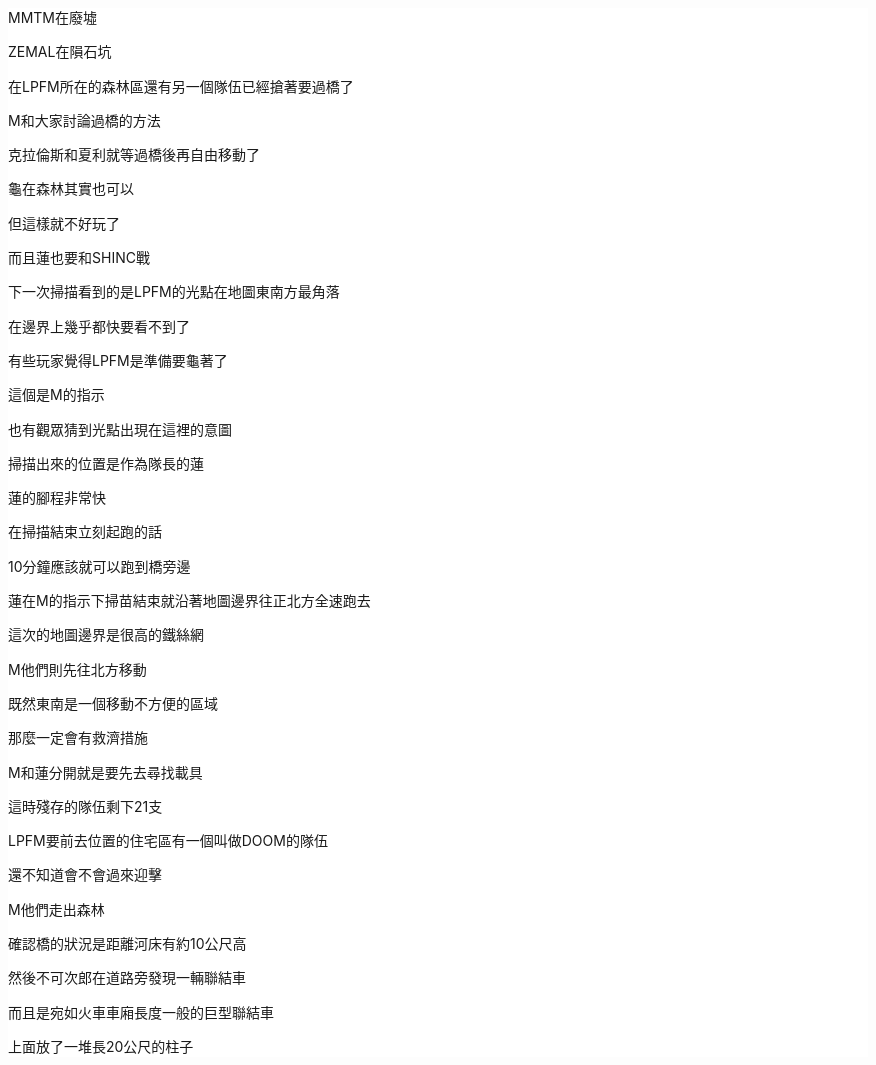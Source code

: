 MMTM在廢墟

ZEMAL在隕石坑

在LPFM所在的森林區還有另一個隊伍已經搶著要過橋了


M和大家討論過橋的方法

克拉倫斯和夏利就等過橋後再自由移動了

龜在森林其實也可以

但這樣就不好玩了

而且蓮也要和SHINC戰


下一次掃描看到的是LPFM的光點在地圖東南方最角落

在邊界上幾乎都快要看不到了

有些玩家覺得LPFM是準備要龜著了


這個是M的指示

也有觀眾猜到光點出現在這裡的意圖

掃描出來的位置是作為隊長的蓮

蓮的腳程非常快

在掃描結束立刻起跑的話

10分鐘應該就可以跑到橋旁邊


蓮在M的指示下掃苗結束就沿著地圖邊界往正北方全速跑去

這次的地圖邊界是很高的鐵絲網

M他們則先往北方移動

既然東南是一個移動不方便的區域

那麼一定會有救濟措施

M和蓮分開就是要先去尋找載具


這時殘存的隊伍剩下21支

LPFM要前去位置的住宅區有一個叫做DOOM的隊伍

還不知道會不會過來迎擊


M他們走出森林

確認橋的狀況是距離河床有約10公尺高

然後不可次郎在道路旁發現一輛聯結車

而且是宛如火車車廂長度一般的巨型聯結車

上面放了一堆長20公尺的柱子
